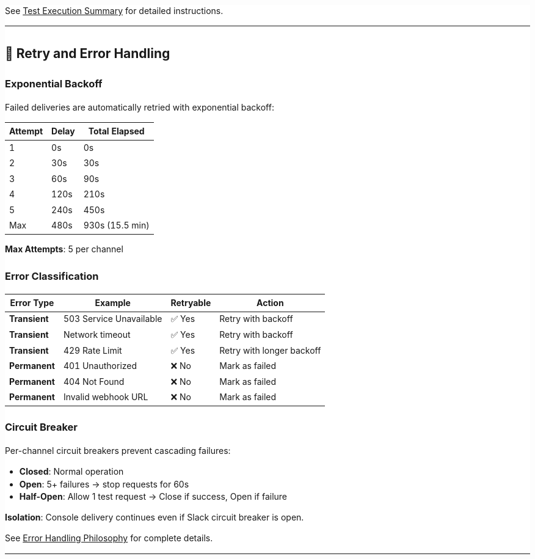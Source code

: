 See [Test Execution Summary](./testing/TEST-EXECUTION-SUMMARY.md) for detailed instructions.

---

## 🔄 **Retry and Error Handling**

### **Exponential Backoff**

Failed deliveries are automatically retried with exponential backoff:

| Attempt | Delay | Total Elapsed |
|---------|-------|---------------|
| 1 | 0s | 0s |
| 2 | 30s | 30s |
| 3 | 60s | 90s |
| 4 | 120s | 210s |
| 5 | 240s | 450s |
| Max | 480s | 930s (15.5 min) |

**Max Attempts**: 5 per channel

### **Error Classification**

| Error Type | Example | Retryable | Action |
|------------|---------|-----------|--------|
| **Transient** | 503 Service Unavailable | ✅ Yes | Retry with backoff |
| **Transient** | Network timeout | ✅ Yes | Retry with backoff |
| **Transient** | 429 Rate Limit | ✅ Yes | Retry with longer backoff |
| **Permanent** | 401 Unauthorized | ❌ No | Mark as failed |
| **Permanent** | 404 Not Found | ❌ No | Mark as failed |
| **Permanent** | Invalid webhook URL | ❌ No | Mark as failed |

### **Circuit Breaker**

Per-channel circuit breakers prevent cascading failures:

- **Closed**: Normal operation
- **Open**: 5+ failures → stop requests for 60s
- **Half-Open**: Allow 1 test request → Close if success, Open if failure

**Isolation**: Console delivery continues even if Slack circuit breaker is open.

See [Error Handling Philosophy](./implementation/design/ERROR_HANDLING_PHILOSOPHY.md) for complete details.

---
